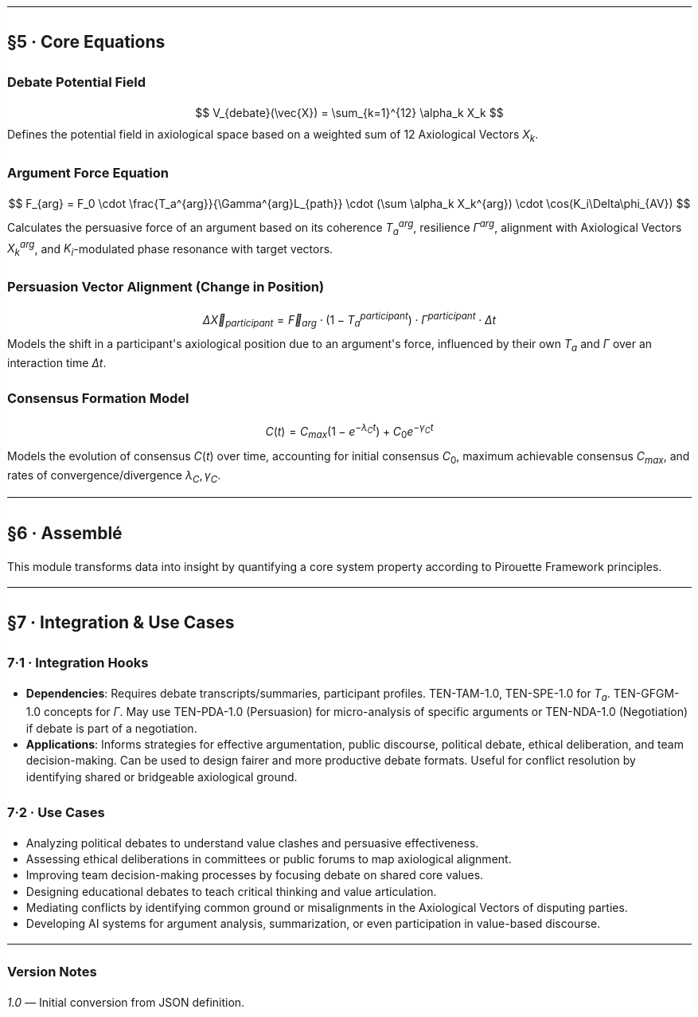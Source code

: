 
---

## §5 · Core Equations
### Debate Potential Field
$$ V_{debate}(\vec{X}) = \sum_{k=1}^{12} \alpha_k X_k $$
Defines the potential field in axiological space based on a weighted sum of 12 Axiological Vectors $X_k$.

### Argument Force Equation
$$ F_{arg} = F_0 \cdot \frac{T_a^{arg}}{\Gamma^{arg}L_{path}} \cdot (\sum \alpha_k X_k^{arg}) \cdot \cos(K_i\Delta\phi_{AV}) $$
Calculates the persuasive force of an argument based on its coherence $T_a^{arg}$, resilience $\Gamma^{arg}$, alignment with Axiological Vectors $X_k^{arg}$, and $K_i$-modulated phase resonance with target vectors.

### Persuasion Vector Alignment (Change in Position)
$$ \Delta\vec{X}_{participant} = \vec{F}_{arg} \cdot (1-T_a^{participant}) \cdot \Gamma^{participant} \cdot \Delta t $$
Models the shift in a participant's axiological position due to an argument's force, influenced by their own $T_a$ and $\Gamma$ over an interaction time $\Delta t$.

### Consensus Formation Model
$$ C(t) = C_{max}(1-e^{-\lambda_C t}) + C_0 e^{-\gamma_C t} $$
Models the evolution of consensus $C(t)$ over time, accounting for initial consensus $C_0$, maximum achievable consensus $C_{max}$, and rates of convergence/divergence $\lambda_C, \gamma_C$.

---

## §6 · Assemblé
This module transforms data into insight by quantifying a core system property according to Pirouette Framework principles.

---

## §7 · Integration & Use Cases
### 7·1 · Integration Hooks
* **Dependencies**: Requires debate transcripts/summaries, participant profiles. TEN-TAM-1.0, TEN-SPE-1.0 for $T_a$. TEN-GFGM-1.0 concepts for $\Gamma$. May use TEN-PDA-1.0 (Persuasion) for micro-analysis of specific arguments or TEN-NDA-1.0 (Negotiation) if debate is part of a negotiation.
* **Applications**: Informs strategies for effective argumentation, public discourse, political debate, ethical deliberation, and team decision-making. Can be used to design fairer and more productive debate formats. Useful for conflict resolution by identifying shared or bridgeable axiological ground.

### 7·2 · Use Cases
* Analyzing political debates to understand value clashes and persuasive effectiveness.
* Assessing ethical deliberations in committees or public forums to map axiological alignment.
* Improving team decision-making processes by focusing debate on shared core values.
* Designing educational debates to teach critical thinking and value articulation.
* Mediating conflicts by identifying common ground or misalignments in the Axiological Vectors of disputing parties.
* Developing AI systems for argument analysis, summarization, or even participation in value-based discourse.

---

### Version Notes
*1.0* — Initial conversion from JSON definition.

